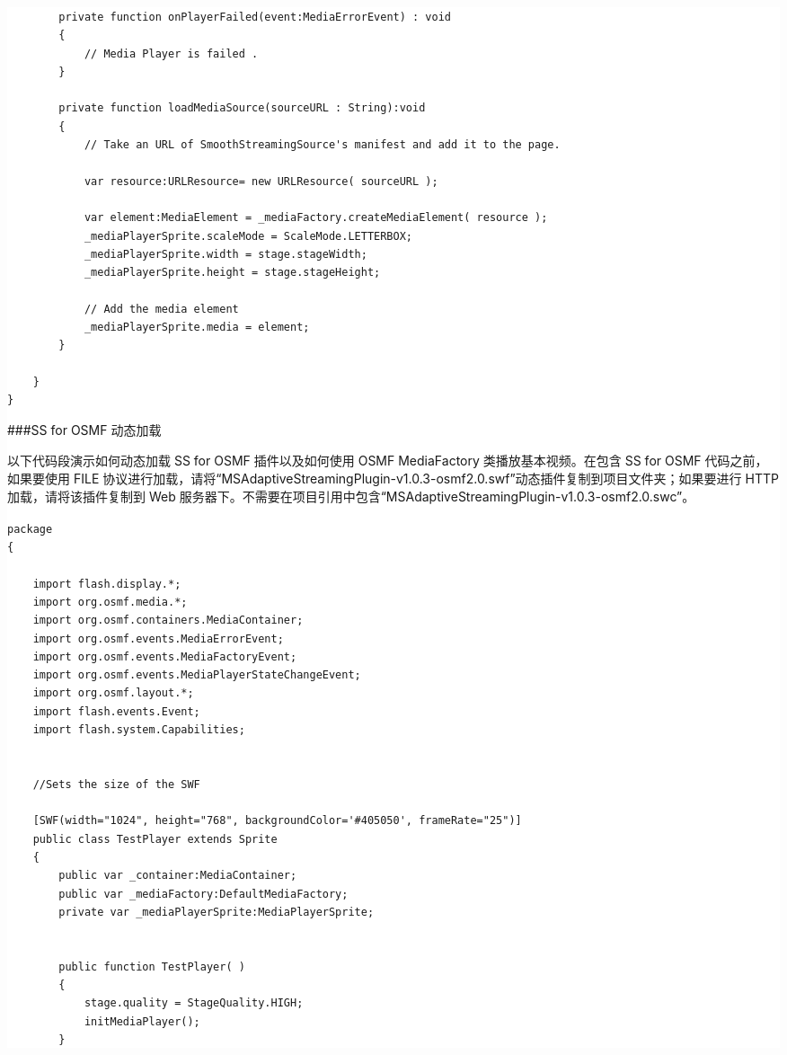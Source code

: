 			private function onPlayerFailed(event:MediaErrorEvent) : void
			{
				// Media Player is failed .           
			}
		
			private function loadMediaSource(sourceURL : String):void 
			{
				// Take an URL of SmoothStreamingSource's manifest and add it to the page.
			
				var resource:URLResource= new URLResource( sourceURL );
			
				var element:MediaElement = _mediaFactory.createMediaElement( resource );
				_mediaPlayerSprite.scaleMode = ScaleMode.LETTERBOX;
				_mediaPlayerSprite.width = stage.stageWidth;
				_mediaPlayerSprite.height = stage.stageHeight;
			
				// Add the media element
				_mediaPlayerSprite.media = element;
			}     
		
		}
	}



###SS for OSMF 动态加载

以下代码段演示如何动态加载 SS for OSMF 插件以及如何使用 OSMF MediaFactory 类播放基本视频。在包含 SS for OSMF 代码之前，如果要使用 FILE 协议进行加载，请将“MSAdaptiveStreamingPlugin-v1.0.3-osmf2.0.swf”动态插件复制到项目文件夹；如果要进行 HTTP 加载，请将该插件复制到 Web 服务器下。不需要在项目引用中包含“MSAdaptiveStreamingPlugin-v1.0.3-osmf2.0.swc”。

 
	package 
	{
	
		import flash.display.*;
		import org.osmf.media.*;
		import org.osmf.containers.MediaContainer;
		import org.osmf.events.MediaErrorEvent;
		import org.osmf.events.MediaFactoryEvent;
		import org.osmf.events.MediaPlayerStateChangeEvent;
		import org.osmf.layout.*;
		import flash.events.Event;
		import flash.system.Capabilities;

	
		//Sets the size of the SWF
	
		[SWF(width="1024", height="768", backgroundColor='#405050', frameRate="25")]
		public class TestPlayer extends Sprite
		{        
			public var _container:MediaContainer;
			public var _mediaFactory:DefaultMediaFactory;
			private var _mediaPlayerSprite:MediaPlayerSprite;
		
		
			public function TestPlayer( )
			{
				stage.quality = StageQuality.HIGH;
				initMediaPlayer();
			}
		